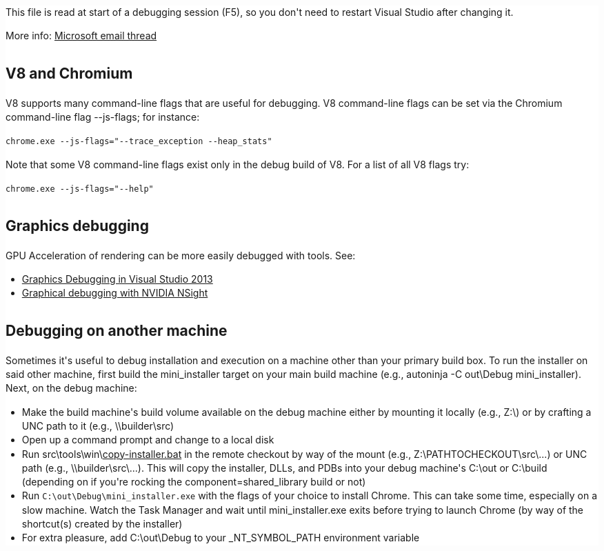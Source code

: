 This file is read at start of a debugging session (F5), so you don't need to
restart Visual Studio after changing it.

More info: [Microsoft email
thread](https://groups.google.com/group/microsoft.public.vsnet.debugging/msg/26addb1b539883e8)

## V8 and Chromium

V8 supports many command-line flags that are useful for debugging. V8
command-line flags can be set via the Chromium command-line flag --js-flags; for
instance:

```
chrome.exe --js-flags="--trace_exception --heap_stats"
```

Note that some V8 command-line flags exist only in the debug build of V8. For a
list of all V8 flags try:

```
chrome.exe --js-flags="--help"
```

## Graphics debugging

GPU Acceleration of rendering can be more easily debugged with tools. See:

*    [Graphics Debugging in Visual Studio
                2013](/developers/how-tos/debugging-on-windows/graphics-debugging-in-visual-studio-2013)
*    [Graphical debugging with NVIDIA
                NSight](/developers/design-documents/chromium-graphics/debugging-with-nsight)

## Debugging on another machine

Sometimes it's useful to debug installation and execution on a machine other
than your primary build box. To run the installer on said other machine, first
build the mini_installer target on your main build machine (e.g., autoninja -C
out\\Debug mini_installer). Next, on the debug machine:

*    Make the build machine's build volume available on the debug machine
                either by mounting it locally (e.g., Z:\\) or by crafting a UNC path
                to it (e.g., \\\\builder\\src)
*    Open up a command prompt and change to a local disk
*    Run
                src\\tools\\win\\[copy-installer.bat](https://code.google.com/p/chromium/codesearch#chromium/src/tools/win/copy-installer.bat)
                in the remote checkout by way of the mount (e.g.,
                Z:\\PATHTOCHECKOUT\\src\\...) or UNC path (e.g.,
                \\\\builder\\src\\...). This will copy the installer, DLLs, and PDBs
                into your debug machine's C:\\out or C:\\build (depending on if
                you're rocking the component=shared_library build or not)
*    Run `C:\out\Debug\mini_installer.exe` with the flags of your choice
                to install Chrome. This can take some time, especially on a slow
                machine. Watch the Task Manager and wait until mini_installer.exe
                exits before trying to launch Chrome (by way of the shortcut(s)
                created by the installer)
*    For extra pleasure, add C:\\out\\Debug to your _NT_SYMBOL_PATH
                environment variable
